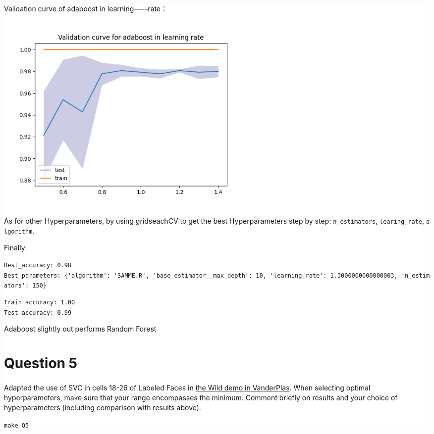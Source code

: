 
Validation curve of adaboost in learning——rate：


<img src="figs/validation curve of adaboost in learning rate.png" width="500">






As for other Hyperparameters, by using gridseachCV to get the best Hyperparameters step by step:  `n_estimators`, `learing_rate`, `algorithm`.

Finally:
```
Best_accuracy: 0.98
Best_parameters: {'algorithm': 'SAMME.R', 'base_estimator__max_depth': 10, 'learning_rate': 1.3000000000000003, 'n_estimators': 150}
```

```
Train accuracy: 1.00
Test accuracy: 0.99
```
Adaboost slightly out performs Random Forest


# Question 5
Adapted the use of SVC in cells 18-26 of Labeled Faces in [the Wild demo in VanderPlas](https://github.com/jakevdp/PythonDataScienceHandbook/blob/master/notebooks/05.07-Support-Vector-Machines.ipynb). When selecting optimal hyperparameters, make sure that your range encompasses the minimum. Comment briefly on results and your choice of hyperparameters (including comparison with results above).
```
make Q5
```
